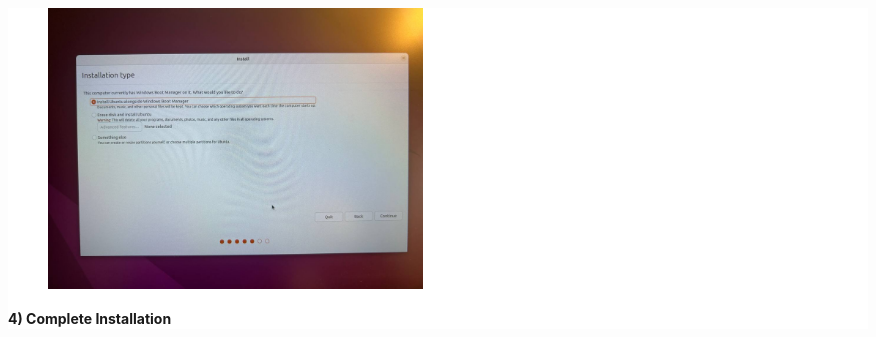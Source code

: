 <figure><img src="../../.gitbook/assets/image (23).png" alt="" width="375"><figcaption></figcaption></figure>

**4) Complete Installation**
